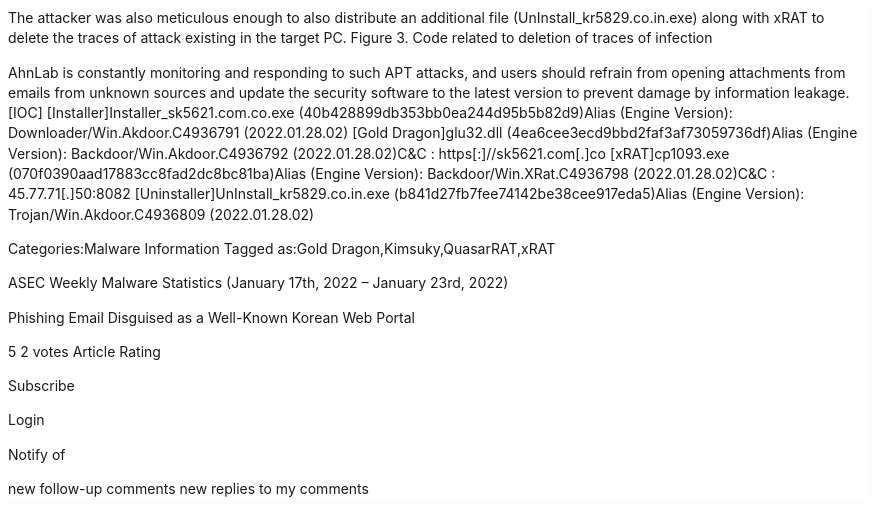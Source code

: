 The attacker was also meticulous enough to also distribute an additional file (UnInstall_kr5829.co.in.exe) along with xRAT to delete the traces of attack existing in the target PC.
Figure 3. Code related to deletion of traces of infection

AhnLab is constantly monitoring and responding to such APT attacks, and users should refrain from opening attachments from emails from unknown sources and update the security software to the latest version to prevent damage by information leakage.
[IOC]
[Installer]Installer_sk5621.com.co.exe (40b428899db353bb0ea244d95b5b82d9)Alias (Engine Version): Downloader/Win.Akdoor.C4936791 (2022.01.28.02)
[Gold Dragon]glu32.dll (4ea6cee3ecd9bbd2faf3af73059736df)Alias (Engine Version): Backdoor/Win.Akdoor.C4936792 (2022.01.28.02)C&C : https[:]//sk5621.com[.]co
[xRAT]cp1093.exe (070f0390aad17883cc8fad2dc8bc81ba)Alias (Engine Version): Backdoor/Win.XRat.C4936798 (2022.01.28.02)C&C : 45.77.71[.]50:8082
[Uninstaller]UnInstall_kr5829.co.in.exe (b841d27fb7fee74142be38cee917eda5)Alias (Engine Version): Trojan/Win.Akdoor.C4936809 (2022.01.28.02)


Categories:Malware Information 
Tagged as:Gold Dragon,Kimsuky,QuasarRAT,xRAT 




ASEC Weekly Malware Statistics (January 17th, 2022 – January 23rd, 2022) 

Phishing Email Disguised as a Well-Known Korean Web Portal 







5
2
votes
Article Rating

 





 Subscribe




 Login 




Notify of 


new follow-up comments
new replies to my comments








 
